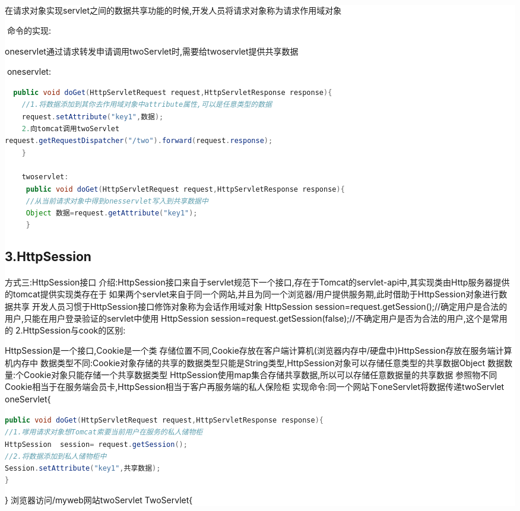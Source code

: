 ​    在请求对象实现servlet之间的数据共享功能的时候,开发人员将请求对象称为请求作用域对象

​    命令的实现:

​    oneservlet通过请求转发申请调用twoServlet时,需要给twoservlet提供共享数据

​    oneservlet:

  

```java
  public void doGet(HttpServletRequest request,HttpServletResponse response){
    //1.将数据添加到其你去作用域对象中attribute属性,可以是任意类型的数据
    request.setAttribute("key1",数据);
    2.向tomcat调用twoServlet
request.getRequestDispatcher("/two").forward(request.response);
    }

    twoservlet:
     public void doGet(HttpServletRequest request,HttpServletResponse response){
     //从当前请求对象中得到onesservlet写入到共享数据中
     Object 数据=request.getAttribute("key1");
     }
```

## 3.HttpSession

方式三:HttpSession接口
介绍:HttpSession接口来自于servlet规范下一个接口,存在于Tomcat的servlet-api中,其实现类由Http服务器提供的tomcat提供实现类存在于
如果两个servlet来自于同一个网站,并且为同一个浏览器/用户提供服务期,此时借助于HttpSession对象进行数据共享
开发人员习惯于HttpSession接口修饰对象称为会话作用域对象
HttpSession session=request.getSession();//确定用户是合法的用户,只能在用户登录验证的servlet中使用
HttpSession session=request.getSession(false);//不确定用户是否为合法的用户,这个是常用的
2.HttpSession与cook的区别:



HttpSession是一个接口,Cookie是一个类
存储位置不同,Cookie存放在客户端计算机(浏览器内存中/硬盘中)HttpSession存放在服务端计算机内存中
数据类型不同:Cookie对象存储的共享的数据类型只能是String类型,HttpSession对象可以存储任意类型的共享数据Object
数据数量:个Cookie对象只能存储一个共享数据类型
HttpSession使用map集合存储共享数据,所以可以存储任意数据量的共享数据
参照物不同Cookie相当于在服务端会员卡,HttpSession相当于客户再服务端的私人保险柜
实现命令:同一个网站下oneServlet将数据传递twoServlet
oneServlet{

```java
public void doGet(HttpServletRequest request,HttpServletResponse response){
//1.嗲用请求对象想Tomcat索要当前用户在服务的私人储物柜
HttpSession  session= request.getSession();
//2.将数据添加到私人储物柜中
Session.setAttribute("key1",共享数据);
}
```

}
浏览器访问/myweb网站twoServlet
TwoServlet{
